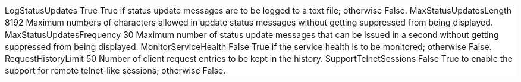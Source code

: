 <td>LogStatusUpdates </td>

<td>True </td>

<td>True if status update messages are to be logged to a text file; otherwise False.

</td>

</tr>

<tr>

<td>MaxStatusUpdatesLength </td>

<td>8192 </td>

<td>Maximum numbers of characters allowed in update status messages without getting suppressed from being displayed.

</td>

</tr>

<tr>

<td>MaxStatusUpdatesFrequency </td>

<td>30 </td>

<td>Maximum number of status update messages that can be issued in a second without getting suppressed from being displayed.

</td>

</tr>

<tr>

<td>MonitorServiceHealth </td>

<td>False </td>

<td>True if the service health is to be monitored; otherwise False. </td>

</tr>

<tr>

<td>RequestHistoryLimit </td>

<td>50 </td>

<td>Number of client request entries to be kept in the history. </td>

</tr>

<tr>

<td>SupportTelnetSessions </td>

<td>False </td>

<td>True to enable the support for remote telnet-like sessions; otherwise False. </td>

</tr>
